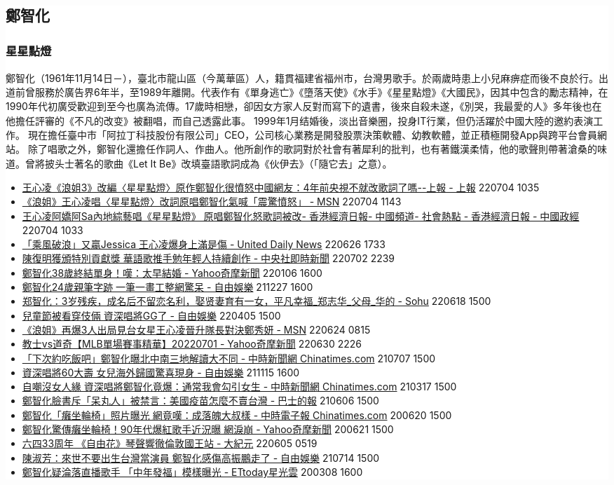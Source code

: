 ## 鄭智化

### 星星點燈

鄭智化（1961年11月14日－），臺北市龍山區（今萬華區）人，籍貫福建省福州市，台灣男歌手。於兩歲時患上小兒麻痹症而後不良於行。出道前曾服務於廣告界6年半，至1989年離開。代表作有《單身逃亡》《墮落天使》《水手》《星星點燈》《大國民》，因其中包含的勵志精神，在1990年代初廣受歡迎到至今也廣為流傳。17歲時相戀，卻因女方家人反對而寫下的遺書，後來自殺未遂，《別哭，我最愛的人》多年後也在他擔任評審的《不凡的改变》被翻唱，而自己透露此事。
1999年1月结婚後，淡出音樂圈，投身IT行業，但仍活躍於中國大陸的邀約表演工作。
現在擔任臺中市「阿拉丁科技股份有限公司」CEO，公司核心業務是開發股票決策軟體、幼教軟體，並正積極開發App與跨平台會員網站。
除了唱歌之外，鄭智化還擔任作詞人、作曲人。他所創作的歌詞對於社會有著犀利的批判，也有著鐵漢柔情，他的歌聲則帶著滄桑的味道。曾將披头士著名的歌曲《Let It Be》改填臺語歌詞成為《伙伊去》（「隨它去」之意）。
- [王心凌《浪姐3》改編〈星星點燈〉原作鄭智化很憤怒中國網友：4年前央視不就改歌詞了嗎--上報 - 上報](https://www.upmedia.mg/news_info.php?Type=196&SerialNo=148408 "王心凌《浪姐3》改編〈星星點燈〉原作鄭智化很憤怒中國網友：4年前央視不就改歌詞了嗎--上報 - 上報") 220704 1035
- [《浪姐》王心凌唱〈星星點燈〉改詞原唱鄭智化氣喊「震驚憤怒」 - MSN](https://www.msn.com/zh-tw/entertainment/news/%E3%80%8A%E6%B5%AA%E5%A7%90%E3%80%8B%E7%8E%8B%E5%BF%83%E5%87%8C%E5%94%B1%E6%98%9F%E6%98%9F%E9%BB%9E%E7%87%88%E6%94%B9%E8%A9%9E-%E5%8E%9F%E5%94%B1%E9%84%AD%E6%99%BA%E5%8C%96%E6%B0%A3%E5%96%8A%E3%80%8C%E9%9C%87%E9%A9%9A%E6%86%A4%E6%80%92%E3%80%8D/ar-AAZajsi?li=BBqiNIb "《浪姐》王心凌唱〈星星點燈〉改詞原唱鄭智化氣喊「震驚憤怒」 - MSN") 220704 1143
- [王心凌阿嬌阿Sa內地綜藝唱《星星點燈》 原唱鄭智化怒歌詞被改- 香港經濟日報- 中國頻道- 社會熱點 - 香港經濟日報 - 中國政經](https://china.hket.com/article/3292088/%E7%8E%8B%E5%BF%83%E5%87%8C%E9%98%BF%E5%AC%8C%E9%98%BFSa%E5%85%A7%E5%9C%B0%E7%B6%9C%E8%97%9D%E5%94%B1%E3%80%8A%E6%98%9F%E6%98%9F%E9%BB%9E%E7%87%88%E3%80%8B%20%E5%8E%9F%E5%94%B1%E9%84%AD%E6%99%BA%E5%8C%96%E6%80%92%E6%AD%8C%E8%A9%9E%E8%A2%AB%E6%94%B9?mtc=20023 "王心凌阿嬌阿Sa內地綜藝唱《星星點燈》 原唱鄭智化怒歌詞被改- 香港經濟日報- 中國頻道- 社會熱點 - 香港經濟日報 - 中國政經") 220704 1033
- [「乘風破浪」又贏Jessica 王心凌爆身上滿是傷 - United Daily News](https://stars.udn.com/star/story/10092/6416805 "「乘風破浪」又贏Jessica 王心凌爆身上滿是傷 - United Daily News") 220626 1733
- [陳復明獲頒特別貢獻獎 華語歌推手勉年輕人持續創作 - 中央社即時新聞](https://www.cna.com.tw/news/amov/202207020243.aspx "陳復明獲頒特別貢獻獎 華語歌推手勉年輕人持續創作 - 中央社即時新聞") 220702 2239
- [鄭智化38歲終結單身！嘆：太早結婚 - Yahoo奇摩新聞](https://tw.news.yahoo.com/%E9%84%AD%E6%99%BA%E5%8C%9638%E6%AD%B2%E7%B5%82%E7%B5%90%E5%96%AE%E8%BA%AB-%E5%98%86-%E5%A4%AA%E6%97%A9%E7%B5%90%E5%A9%9A-021502728.html "鄭智化38歲終結單身！嘆：太早結婚 - Yahoo奇摩新聞") 220106 1600
- [鄭智化24歲親筆字跡 一筆一畫工整網驚呆 - 自由娛樂](https://ent.ltn.com.tw/news/breakingnews/3781180 "鄭智化24歲親筆字跡 一筆一畫工整網驚呆 - 自由娛樂") 211227 1600
- [郑智化：3岁残疾，成名后不留恋名利，娶贤妻育有一女，平凡幸福_郑志华_父母_华的 - Sohu](http://www.sohu.com/a/558521315_121103387 "郑智化：3岁残疾，成名后不留恋名利，娶贤妻育有一女，平凡幸福_郑志华_父母_华的 - Sohu") 220618 1500
- [兒童節被看穿伎倆 資深唱將GG了 - 自由娛樂](https://ent.ltn.com.tw/news/breakingnews/3882806 "兒童節被看穿伎倆 資深唱將GG了 - 自由娛樂") 220405 1500
- [《浪姐》再爆3人出局見台女星王心凌晉升隊長對決鄭秀妍 - MSN](https://www.msn.com/zh-tw/entertainment/news/%E6%B5%AA%E5%A7%90-%E5%86%8D%E7%88%863%E4%BA%BA%E5%87%BA%E5%B1%80%E8%A6%8B%E5%8F%B0%E5%A5%B3%E6%98%9F-%E7%8E%8B%E5%BF%83%E5%87%8C%E6%99%89%E5%8D%87%E9%9A%8A%E9%95%B7%E5%B0%8D%E6%B1%BA%E9%84%AD%E7%A7%80%E5%A6%8D/ar-AAYNRhg "《浪姐》再爆3人出局見台女星王心凌晉升隊長對決鄭秀妍 - MSN") 220624 0815
- [教士vs道奇【MLB單場賽事精華】20220701 - Yahoo奇摩新聞](https://tw.news.yahoo.com/%E6%95%99%E5%A3%ABvs%E9%81%93%E5%A5%87-mlb%E5%96%AE%E5%A0%B4%E8%B3%BD%E4%BA%8B%E7%B2%BE%E8%8F%AF-20220701-065646778.html "教士vs道奇【MLB單場賽事精華】20220701 - Yahoo奇摩新聞") 220630 2226
- [「下次約吃飯吧」鄭智化曝北中南三地解讀大不同 - 中時新聞網 Chinatimes.com](https://www.chinatimes.com/realtimenews/20210707002680-260404 "「下次約吃飯吧」鄭智化曝北中南三地解讀大不同 - 中時新聞網 Chinatimes.com") 210707 1500
- [資深唱將60大壽 女兒海外歸國驚喜現身 - 自由娛樂](https://ent.ltn.com.tw/news/breakingnews/3736695 "資深唱將60大壽 女兒海外歸國驚喜現身 - 自由娛樂") 211115 1600
- [自嘲沒女人緣 資深唱將鄭智化竟爆：通常我會勾引女生 - 中時新聞網 Chinatimes.com](https://www.chinatimes.com/realtimenews/20210317003054-260404 "自嘲沒女人緣 資深唱將鄭智化竟爆：通常我會勾引女生 - 中時新聞網 Chinatimes.com") 210317 1500
- [鄭智化臉書斥「呆丸人」被禁言：美國疫苗怎麼不賣台灣 - 巴士的報](https://www.bastillepost.com/hongkong/article/8578154 "鄭智化臉書斥「呆丸人」被禁言：美國疫苗怎麼不賣台灣 - 巴士的報") 210606 1500
- [鄭智化「癱坐輪椅」照片曝光 網竟嘆：成落魄大叔樣 - 中時電子報 Chinatimes.com](https://www.chinatimes.com/realtimenews/20200620000937-260404 "鄭智化「癱坐輪椅」照片曝光 網竟嘆：成落魄大叔樣 - 中時電子報 Chinatimes.com") 200620 1500
- [鄭智化驚傳癱坐輪椅！90年代爆紅歌手近況曝 網淚崩 - Yahoo奇摩新聞](https://tw.news.yahoo.com/%E9%84%AD%E6%99%BA%E5%8C%96%E9%A9%9A%E5%82%B3%E7%99%B1%E5%9D%90%E8%BC%AA%E6%A4%85-90%E5%B9%B4%E4%BB%A3%E7%88%86%E7%B4%85%E6%AD%8C%E6%89%8B%E8%BF%91%E6%B3%81%E6%9B%9D-%E7%B6%B2%E6%B7%9A%E5%B4%A9-155700928.html "鄭智化驚傳癱坐輪椅！90年代爆紅歌手近況曝 網淚崩 - Yahoo奇摩新聞") 200621 1500
- [六四33周年 《自由花》琴聲響徹倫敦國王站 - 大紀元](https://www.epochtimes.com/b5/22/6/4/n13752437.htm "六四33周年 《自由花》琴聲響徹倫敦國王站 - 大紀元") 220605 0519
- [陳淑芳：來世不要出生台灣當演員 鄭智化感傷高振鵬走了 - 自由娛樂](https://ent.ltn.com.tw/news/breakingnews/3602629 "陳淑芳：來世不要出生台灣當演員 鄭智化感傷高振鵬走了 - 自由娛樂") 210714 1500
- [鄭智化疑淪落直播歌手 「中年發福」模樣曝光 - ETtoday星光雲](https://star.ettoday.net/news/1662542 "鄭智化疑淪落直播歌手 「中年發福」模樣曝光 - ETtoday星光雲") 200308 1600